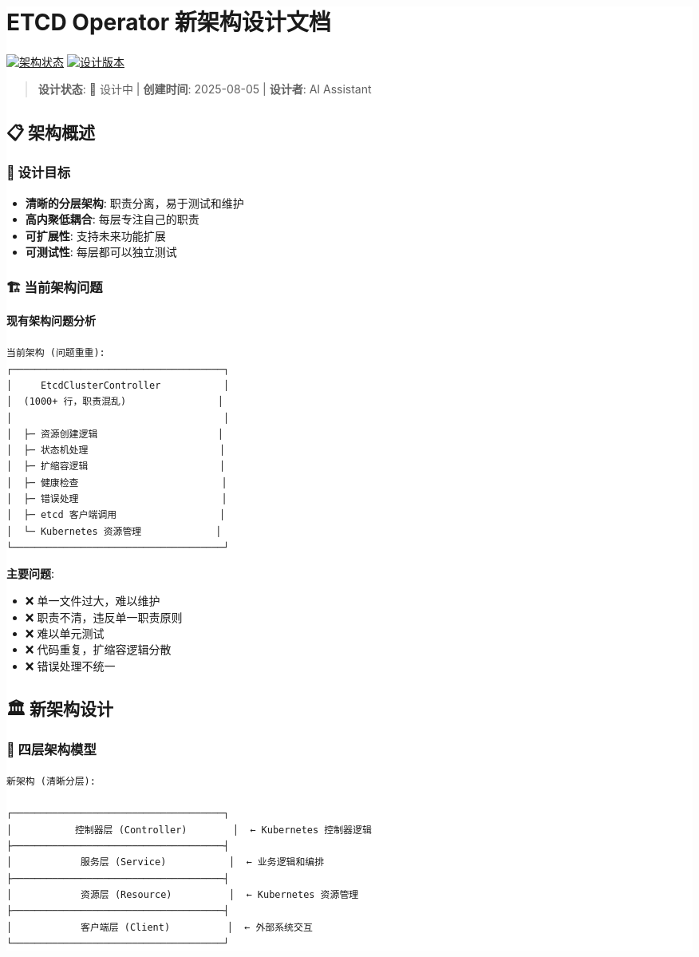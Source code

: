 # ETCD Operator 新架构设计文档

[![架构状态](https://img.shields.io/badge/架构状态-设计中-yellow.svg)](https://github.com/your-org/etcd-k8s-operator)
[![设计版本](https://img.shields.io/badge/设计版本-v2.0-blue.svg)](https://github.com/your-org/etcd-k8s-operator)

> **设计状态**: 🚧 设计中 | **创建时间**: 2025-08-05 | **设计者**: AI Assistant

## 📋 架构概述

### 🎯 设计目标
- **清晰的分层架构**: 职责分离，易于测试和维护
- **高内聚低耦合**: 每层专注自己的职责
- **可扩展性**: 支持未来功能扩展
- **可测试性**: 每层都可以独立测试

### 🏗️ 当前架构问题

#### 现有架构问题分析
```
当前架构 (问题重重):
┌─────────────────────────────────────┐
│     EtcdClusterController           │
│  (1000+ 行，职责混乱)                │
│                                     │
│  ├─ 资源创建逻辑                     │
│  ├─ 状态机处理                       │
│  ├─ 扩缩容逻辑                       │
│  ├─ 健康检查                         │
│  ├─ 错误处理                         │
│  ├─ etcd 客户端调用                  │
│  └─ Kubernetes 资源管理             │
└─────────────────────────────────────┘
```

**主要问题**:
- ❌ 单一文件过大，难以维护
- ❌ 职责不清，违反单一职责原则
- ❌ 难以单元测试
- ❌ 代码重复，扩缩容逻辑分散
- ❌ 错误处理不统一

## 🏛️ 新架构设计

### 📐 四层架构模型

```
新架构 (清晰分层):

┌─────────────────────────────────────┐
│           控制器层 (Controller)        │  ← Kubernetes 控制器逻辑
├─────────────────────────────────────┤
│            服务层 (Service)           │  ← 业务逻辑和编排
├─────────────────────────────────────┤
│            资源层 (Resource)          │  ← Kubernetes 资源管理
├─────────────────────────────────────┤
│            客户端层 (Client)          │  ← 外部系统交互
└─────────────────────────────────────┘
```
